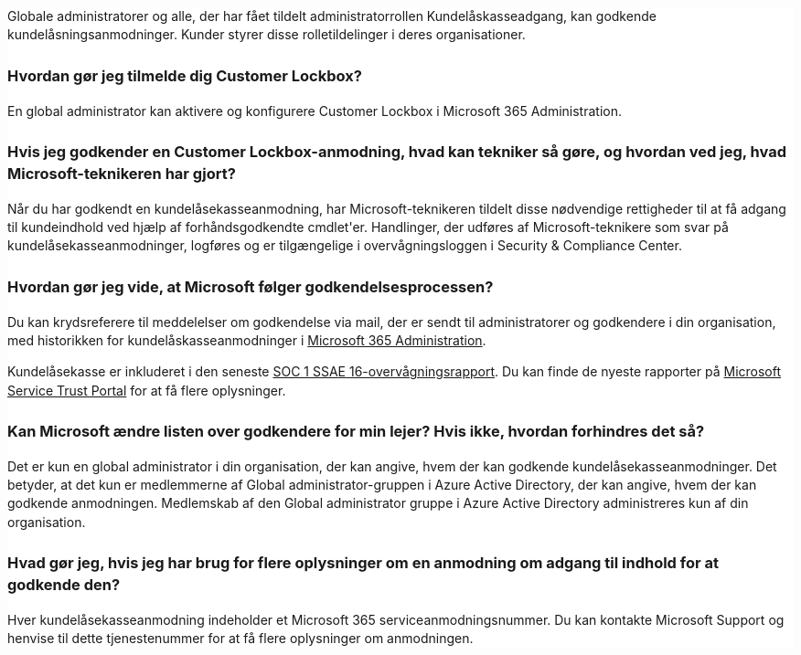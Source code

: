 Globale administratorer og alle, der har fået tildelt administratorrollen Kundelåskasseadgang, kan godkende kundelåsningsanmodninger. Kunder styrer disse rolletildelinger i deres organisationer.

### <a name="how-do-i-opt-in-to-customer-lockbox"></a>Hvordan gør jeg tilmelde dig Customer Lockbox?

En global administrator kan aktivere og konfigurere Customer Lockbox i Microsoft 365 Administration.

### <a name="if-i-approve-a-customer-lockbox-request-what-can-the-engineer-do-and-how-will-i-know-what-the-microsoft-engineer-did"></a>Hvis jeg godkender en Customer Lockbox-anmodning, hvad kan tekniker så gøre, og hvordan ved jeg, hvad Microsoft-teknikeren har gjort?

Når du har godkendt en kundelåsekasseanmodning, har Microsoft-teknikeren tildelt disse nødvendige rettigheder til at få adgang til kundeindhold ved hjælp af forhåndsgodkendte cmdlet'er. Handlinger, der udføres af Microsoft-teknikere som svar på kundelåsekasseanmodninger, logføres og er tilgængelige i overvågningsloggen i Security & Compliance Center.

### <a name="how-do-i-know-that-microsoft-follows-the-approval-process"></a>Hvordan gør jeg vide, at Microsoft følger godkendelsesprocessen?

Du kan krydsreferere til meddelelser om godkendelse via mail, der er sendt til administratorer og godkendere i din organisation, med historikken for kundelåskasseanmodninger i [Microsoft 365 Administration](https://go.microsoft.com/fwlink/p/?linkid=2024339).

Kundelåsekasse er inkluderet i den seneste [SOC 1 SSAE 16-overvågningsrapport](https://servicetrust.microsoft.com/ViewPage/MSComplianceGuide?command=Download&downloadType=Document&downloadId=91592749-e86a-43ac-801e-121382614681&docTab=4ce99610-c9c0-11e7-8c2c-f908a777fa4d_SOC%20%2F%20SSAE%2016%20Reports). Du kan finde de nyeste rapporter på [Microsoft Service Trust Portal](https://servicetrust.microsoft.com/ViewPage/MSComplianceGuide?command=Download&downloadType=Document&downloadId=91592749-e86a-43ac-801e-121382614681&docTab=4ce99610-c9c0-11e7-8c2c-f908a777fa4d_SOC%20%2F%20SSAE%2016%20Reports) for at få flere oplysninger.

### <a name="can-microsoft-modify-the-list-of-approvers-for-my-tenant-if-not-how-is-it-prevented"></a>Kan Microsoft ændre listen over godkendere for min lejer? Hvis ikke, hvordan forhindres det så?

Det er kun en global administrator i din organisation, der kan angive, hvem der kan godkende kundelåsekasseanmodninger. Det betyder, at det kun er medlemmerne af Global administrator-gruppen i Azure Active Directory, der kan angive, hvem der kan godkende anmodningen. Medlemskab af den Global administrator gruppe i Azure Active Directory administreres kun af din organisation.

### <a name="what-if-i-need-more-information-about-a-content-access-request-to-approve-it"></a>Hvad gør jeg, hvis jeg har brug for flere oplysninger om en anmodning om adgang til indhold for at godkende den?

Hver kundelåsekasseanmodning indeholder et Microsoft 365 serviceanmodningsnummer. Du kan kontakte Microsoft Support og henvise til dette tjenestenummer for at få flere oplysninger om anmodningen.
